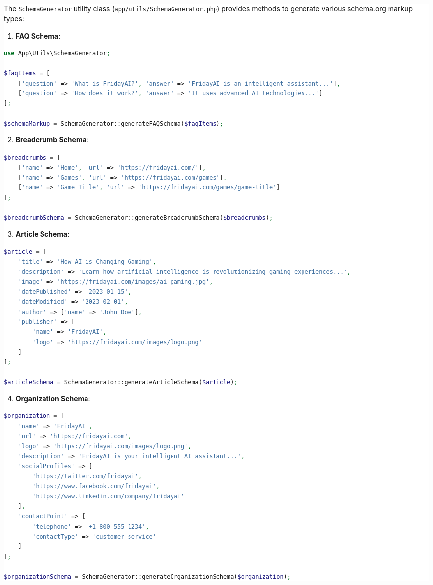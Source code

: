 The `SchemaGenerator` utility class (`app/utils/SchemaGenerator.php`) provides methods to generate various schema.org markup types:

1. **FAQ Schema**:
```php
use App\Utils\SchemaGenerator;

$faqItems = [
    ['question' => 'What is FridayAI?', 'answer' => 'FridayAI is an intelligent assistant...'],
    ['question' => 'How does it work?', 'answer' => 'It uses advanced AI technologies...']
];

$schemaMarkup = SchemaGenerator::generateFAQSchema($faqItems);
```

2. **Breadcrumb Schema**:
```php
$breadcrumbs = [
    ['name' => 'Home', 'url' => 'https://fridayai.com/'],
    ['name' => 'Games', 'url' => 'https://fridayai.com/games'],
    ['name' => 'Game Title', 'url' => 'https://fridayai.com/games/game-title']
];

$breadcrumbSchema = SchemaGenerator::generateBreadcrumbSchema($breadcrumbs);
```

3. **Article Schema**:
```php
$article = [
    'title' => 'How AI is Changing Gaming',
    'description' => 'Learn how artificial intelligence is revolutionizing gaming experiences...',
    'image' => 'https://fridayai.com/images/ai-gaming.jpg',
    'datePublished' => '2023-01-15',
    'dateModified' => '2023-02-01',
    'author' => ['name' => 'John Doe'],
    'publisher' => [
        'name' => 'FridayAI',
        'logo' => 'https://fridayai.com/images/logo.png'
    ]
];

$articleSchema = SchemaGenerator::generateArticleSchema($article);
```

4. **Organization Schema**:
```php
$organization = [
    'name' => 'FridayAI',
    'url' => 'https://fridayai.com',
    'logo' => 'https://fridayai.com/images/logo.png',
    'description' => 'FridayAI is your intelligent AI assistant...',
    'socialProfiles' => [
        'https://twitter.com/fridayai',
        'https://www.facebook.com/fridayai',
        'https://www.linkedin.com/company/fridayai'
    ],
    'contactPoint' => [
        'telephone' => '+1-800-555-1234',
        'contactType' => 'customer service'
    ]
];

$organizationSchema = SchemaGenerator::generateOrganizationSchema($organization);
```
